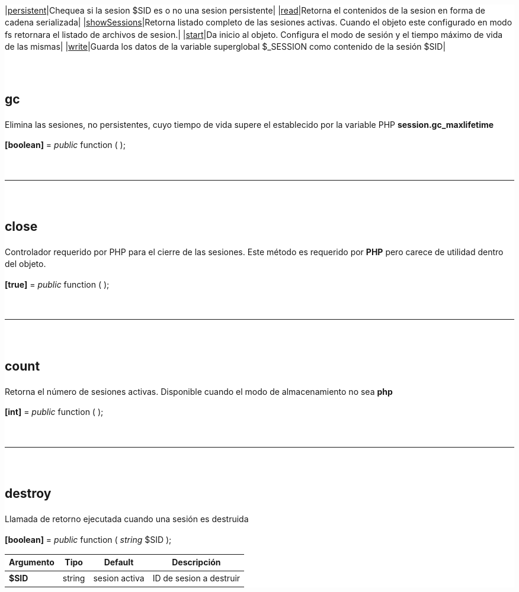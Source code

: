 |[persistent](#persistent)|Chequea si la sesion $SID es o no una sesion persistente|
|[read](#read)|Retorna el contenidos de la sesion en forma de cadena serializada|
|[showSessions](#showSessions)|Retorna listado completo de las sesiones activas. Cuando el objeto este configurado en modo fs retornara el listado de archivos de sesion.|
|[start](#start)|Da inicio al objeto. Configura el modo de sesión y el tiempo máximo de vida de las mismas|
|[write](#write)|Guarda los datos de la variable superglobal $_SESSION como contenido de la sesión $SID|

  
&nbsp;


## gc
Elimina las sesiones, no persistentes, cuyo tiempo de vida supere el establecido por la variable PHP **session.gc_maxlifetime**  

**[boolean]** =  *public* function ( );
  

&nbsp;
___
&nbsp;

## close
Controlador requerido por PHP para el cierre de las sesiones.
Este método es requerido por **PHP** pero carece de utilidad dentro del objeto.  

**[true]** =  *public* function ( );
  

&nbsp;
___
&nbsp;

## count
Retorna el número de sesiones activas. Disponible cuando el modo de almacenamiento no sea **php**  

**[int]** =  *public* function ( );
  

&nbsp;
___
&nbsp;

## destroy
Llamada de retorno ejecutada cuando una sesión es destruida  

**[boolean]** =  *public* function ( *string* \$SID );  

|Argumento|Tipo|Default|Descripción|
|---|---|---|---|
|**\$SID**|string|sesion activa|ID de sesion a destruir|
